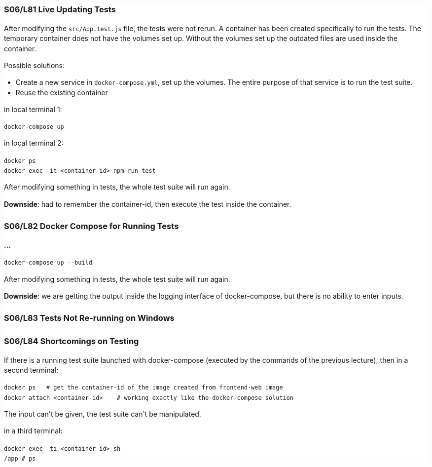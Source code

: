 ### S06/L81 Live Updating Tests

After modifying the `src/App.test.js` file, the tests were not rerun. A container has been created specifically to run the tests. The temporary container does not have the volumes set up. Without the volumes set up the outdated files are used inside the container.

Possible solutions:

* Create a new service in `docker-compose.yml`, set up the volumes. The entire purpose of that service is to run the test suite.
* Reuse the existing container

in local terminal 1:

```
docker-compose up
```

in local terminal 2:

```
docker ps
docker exec -it <container-id> npm run test
```

After modifying something in tests, the whole test suite will run again.

__Downside__: had to remember the container-id, then execute the test inside the container.

### S06/L82 Docker Compose for Running Tests

**...**

```
docker-compose up --build
```

After modifying something in tests, the whole test suite will run again.

__Downside__: we are getting the output inside the logging interface of docker-compose, but there is no ability to enter inputs.

### S06/L83 Tests Not Re-running on Windows

### S06/L84 Shortcomings on Testing

If there is a running test suite launched with docker-compose (executed by the commands of the previous lecture), then in a second terminal:

```
docker ps	# get the container-id of the image created from frontend-web image
docker attach <container-id>    # working exactly like the docker-compose solution
```

The input can't be given, the test suite can't be manipulated.

in a third terminal:

```
docker exec -ti <container-id> sh
/app # ps
```
